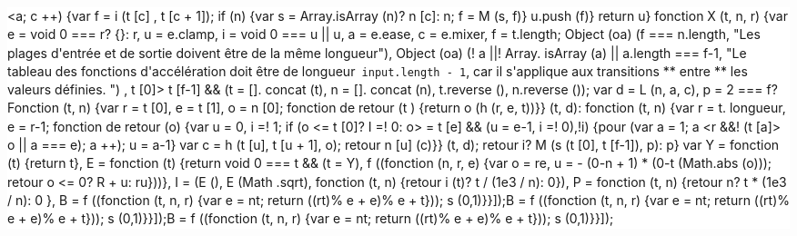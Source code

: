 <a; c ++) {var f = i (t [c] , t [c + 1]); if (n) {var s = Array.isArray (n)? n [c]: n; f = M (s, f)} u.push (f)} return u} fonction X (t, n, r) {var e = void 0 === r? {}: r, u = e.clamp, i = void 0 === u || u, a = e.ease, c = e.mixer, f = t.length; Object (oa) (f === n.length, "Les plages d'entrée et de sortie doivent être de la même longueur"), Object (oa) (! a ||! Array. isArray (a) || a.length === f-1, "Le tableau des fonctions d'accélération doit être de longueur` input.length - 1`, car il s'applique aux transitions ** entre ** les valeurs définies. ") , t [0]> t [f-1] && (t = []. concat (t), n = []. concat (n), t.reverse (), n.reverse ()); var d = L (n, a, c), p = 2 === f? Fonction (t, n) {var r = t [0], e = t [1], o = n [0]; fonction de retour (t ) {return o (h (r, e, t))}} (t, d): fonction (t, n) {var r = t. longueur, e = r-1; fonction de retour (o) {var u = 0, i =! 1; if (o <= t [0]? I =! 0: o> = t [e] && (u = e-1, i =! 0),!i) {pour (var a = 1; a <r &&! (t [a]> o || a === e); a ++); u = a-1} var c = h (t [u], t [u + 1], o); retour n [u] (c)}} (t, d); retour i? M (s (t [0], t [f-1]), p): p} var Y = fonction (t) {return t}, E = fonction (t) {return void 0 === t && (t = Y), f ((fonction (n, r, e) {var o = re, u = - (0-n + 1) * (0-t (Math.abs (o))); retour o <= 0? R + u: ru}))}, I = (E (), E (Math .sqrt), fonction (t, n) {retour i (t)? t / (1e3 / n): 0}), P = fonction (t, n) {retour n? t * (1e3 / n): 0 }, B = f ((fonction (t, n, r) {var e = nt; return ((rt)% e + e)% e + t})); s (0,1)}}]);B = f ((fonction (t, n, r) {var e = nt; return ((rt)% e + e)% e + t})); s (0,1)}}]);B = f ((fonction (t, n, r) {var e = nt; return ((rt)% e + e)% e + t})); s (0,1)}}]);
